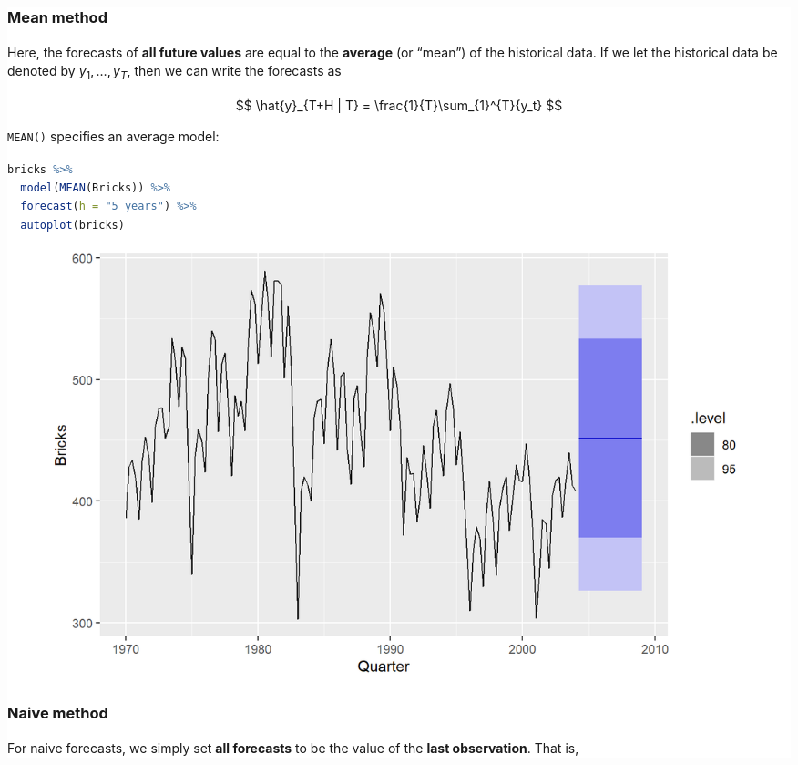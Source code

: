 ### Mean method  

Here, the forecasts of **all future values** are equal to the **average** (or “mean”) of the historical data. If we let the historical data be denoted by $y_1,…,y_T$, then we can write the forecasts as 

$$
\hat{y}_{T+H | T} = \frac{1}{T}\sum_{1}^{T}{y_t}
$$

`MEAN()` specifies an average model:  


```r
bricks %>% 
  model(MEAN(Bricks)) %>% 
  forecast(h = "5 years") %>% 
  autoplot(bricks)
```

<img src="ch5_files/figure-html/unnamed-chunk-11-1.png" width="90%" style="display: block; margin: auto;" />

### Naive method

For naive forecasts, we simply set **all forecasts** to be the value of the **last observation**. That is,   
